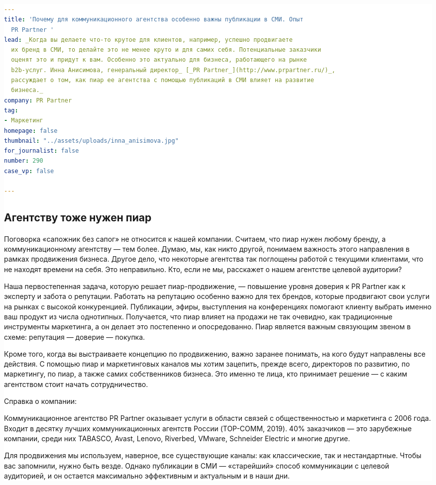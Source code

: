 ```yaml
---
title: 'Почему для коммуникационного агентства особенно важны публикации в СМИ. Опыт
  PR Partner '
lead: _Когда вы делаете что-то крутое для клиентов, например, успешно продвигаете
  их бренд в СМИ, то делайте это не менее круто и для самих себя. Потенциальные заказчики
  оценят это и придут к вам. Особенно это актуально для бизнеса, работающего на рынке
  b2b-услуг. Инна Анисимова, генеральный директор_ [_PR Partner_](http://www.prpartner.ru/)_,
  рассуждает о том, как пиар ее агентства с помощью публикаций в СМИ влияет на развитие
  бизнеса._
company: PR Partner
tag:
- Маркетинг
homepage: false
thumbnail: "../assets/uploads/inna_anisimova.jpg"
for_journalist: false
number: 290
case_vp: false

---
```

## Агентству тоже нужен пиар

Поговорка «сапожник без сапог» не относится к нашей компании. Считаем, что пиар нужен любому бренду, а коммуникационному агентству — тем более. Думаю, мы, как никто другой, понимаем важность этого направления в рамках продвижения бизнеса. Другое дело, что некоторые агентства так поглощены работой с текущими клиентами, что не находят времени на себя. Это неправильно. Кто, если не мы, расскажет о нашем агентстве целевой аудитории?

Наша первостепенная задача, которую решает пиар-продвижение, — повышение уровня доверия к PR Partner как к эксперту и забота о репутации. Работать на репутацию особенно важно для тех брендов, которые продвигают свои услуги на рынках с высокой конкуренцией. Публикации, эфиры, выступления на конференциях помогают клиенту выбрать именно ваш продукт из числа однотипных. Получается, что пиар влияет на продажи не так очевидно, как традиционные инструменты маркетинга, а он делает это постепенно и опосредованно. Пиар является важным связующим звеном в схеме: репутация — доверие — покупка.

Кроме того, когда вы выстраиваете концепцию по продвижению, важно заранее понимать, на кого будут направлены все действия. С помощью пиар и маркетинговых каналов мы хотим зацепить, прежде всего, директоров по развитию, по маркетингу, по пиар, а также самих собственников бизнеса. Это именно те лица, кто принимает решение — с каким агентством стоит начать сотрудничество.

<div class="inset" markdown='1'>
Справка о компании:

Коммуникационное агентство PR Partner оказывает услуги в области связей с общественностью и маркетинга с 2006 года. Входит в десятку лучших коммуникационных агентств России (TOP-COMM, 2019). 40% заказчиков — это зарубежные компании, среди них TABASCO, Avast, Lenovo, Riverbed, VMware, Schneider Electric и многие другие.

</div>

Для продвижения мы используем, наверное, все существующие каналы: как классические, так и нестандартные. Чтобы вас запомнили, нужно быть везде. Однако публикации в СМИ — «старейший» способ коммуникации с целевой аудиторией, и он остается максимально эффективным и актуальным и в наши дни. 
